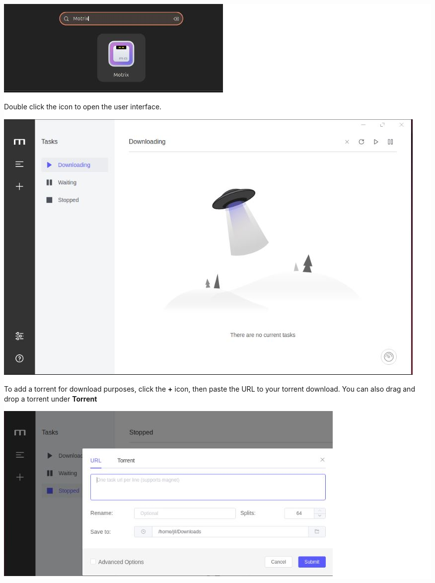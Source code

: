 ![Motrix-Launch.JPG](./images/Motriximages/Motrix-Launch.JPG)

Double click the icon to open the user interface.

![Motrix-User-Interface.JPG](./images/Motriximages/Motrix-User-Interface.JPG)

To add a torrent for download purposes, click the **+** icon, then paste the URL to your torrent download. You can also drag and drop a torrent under **Torrent**

![Motrix-Add-Torrent.JPG](./images/Motriximages/Motrix-Add-Torrent.JPG)
